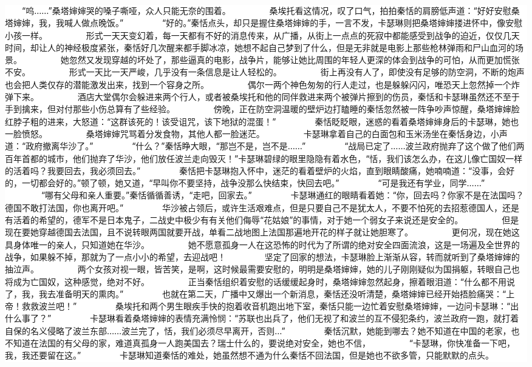 　　“呜……”桑塔婶婶哭的嗓子嘶哑，众人只能无奈的围着。
　　
　　桑埃托看这情况，叹了口气，拍拍秦恬的肩膀低声道：“好好安慰桑塔婶婶，我，我喊人做点晚饭。”
　　
　　“好的。”秦恬点头，却只是握住桑塔婶婶的手，一言不发，卡瑟琳则把桑塔婶婶搂进怀中，像安慰小孩一样。
　　
　　形式一天天变幻着，每一天都有不好的消息传来，从广播，从街上一点点的死寂中都能感受到战争的迫近，仅仅几天时间，却让人的神经极度紧张，秦恬好几次醒来都手脚冰凉，她想不起自己梦到了什么，但是无非就是电影上那些枪林弹雨和尸山血河的场景。
　　
　　她忽然又发现穿越的坏处了，那些逼真的电影，战争片，能够让她比周围的年轻人更深的体会到战争的可怕，从而更加慌张不安。
　　
　　形式一天比一天严峻，几乎没有一条信息是让人轻松的。
　　
　　街上再没有人了，即使没有足够的防空洞，不断的炮声也会把人类仅存的潜能激发出来，找到一个容身之所。
　　
　　偶尔一两个神色匆匆的行人走过，也是躲躲闪闪，唯恐天上忽然掉一个炸弹下来。
　　
　　酒店大堂偶尔会躲进来两个行人，或者被桑埃托和他的同伴救进来两个被弹片擦到的伤员，秦恬和卡瑟琳虽然还不至于手到擒来，但对付那些小伤总算有了些经验。
　　
　　傍晚，正在防空洞温暖的壁炉边打瞌睡的秦恬忽然被一阵争吵声惊醒，桑塔婶婶脸红脖子粗的进来，大怒道：“这群该死的！该受诅咒，该下地狱的混蛋！”
　　
　　秦恬眨眨眼，迷惑的看着桑塔婶婶身后的卡瑟琳，她也一脸愤怒。
　　
　　桑塔婶婶咒骂着分发食物，其他人都一脸迷茫。
　　
　　卡瑟琳拿着自己的白面包和玉米汤坐在秦恬身边，小声道：“政府撤离华沙了。”
　　
　　“什么？”秦恬睁大眼，“那岂不是，岂不是……”
　　
　　“战局已定了……波兰政府抛弃了这个做了他们两百年首都的城市，他们抛弃了华沙，他们放任波兰走向毁灭！”卡瑟琳碧绿的眼里隐隐有着水色，“恬，我们该怎么办，在这儿像亡国奴一样的活着吗？我要回去，我必须回去。”
　　
　　秦恬把卡瑟琳抱入怀中，迷茫的看着壁炉的火焰，直到眼睛酸痛，她喃喃道：“没事，会好的，一切都会好的。”顿了顿，她又道，“早叫你不要坚持，战争没那么快结束，快回去吧。”
　　
　　“可是我还有学业，同学……”
　　
　　“哪有父母和亲人重要。”秦恬循循善诱，“走吧，回家去。”
　　
　　卡瑟琳通红的眼睛看着她：“你，回去吗？你家不是在法国吗？德国不敢打法国，你也离开吧。”
　　
　　华沙被占领后，或许生活艰难点，但是只要自己不是犹太人，不要不怕死的去招惹德国人，还是有活着的希望的，德军不是日本鬼子，二战史中极少有有关他们侮辱“花姑娘”的事情，对于她一个弱女子来说还是安全的。
　　
　　但是现在要她穿越德国去法国，且不说转眼两国就要开战，单看二战地图上法国那遍地开花的样子就让她胆寒了。
　　
　　更何况，现在她这具身体唯一的亲人，只知道她在华沙。
　　
　　她不愿意孤身一人在这恐怖的时代为了所谓的绝对安全四面流浪，这是一场遍及全世界的战争，如果躲不掉，那就为了一点小小的希望，去迎战吧！
　　
　　坚定了回家的想法，卡瑟琳脸上渐渐从容，转而就听到了桑塔婶婶的抽泣声。
　　
　　两个女孩对视一眼，皆苦笑，是啊，这时候最需要安慰的，明明是桑塔婶婶，她的儿子刚刚疑似为国捐躯，转眼自己也将成为亡国奴，这种感觉，绝对不好。
　　
　　正当秦恬组织着安慰的话缓缓起身时，桑塔婶婶忽然起身，擦着眼泪道：“什么都不用说了，我，我去准备明天的熏肉。”
　　
　　也就在第二天，广播中又爆出一个新消息，秦恬还没听清楚，桑塔婶婶已经开始捂脸痛哭：“上帝！救救波兰吧！”
　　
　　桑埃托和两个男生眼疾手快的抱着收音机跑出地下室，秦恬只能一边忙着安慰桑塔婶婶，一边问卡瑟琳：“出什么事了？”
　　
　　卡瑟琳看着桑塔婶婶的表情充满怜悯：“苏联也出兵了，他们无视了和波兰的互不侵犯条约，波兰政府一跑，就打着自保的名义侵略了波兰东部……波兰完了，恬，我们必须尽早离开，否则…”
　　
　　秦恬沉默，她能到哪去？她不知道在中国的老家，也不知道在法国的有父母的家，难道真孤身一人跑美国去？瑞士什么的，要说绝对安全，她也不信，
　　
　　“卡瑟琳，你快准备一下吧，我，我还要留在这。”
　　
　　卡瑟琳知道秦恬的难处，她虽然想不通为什么秦恬不回法国，但是她也不欲多管，只能默默的点头。
　　